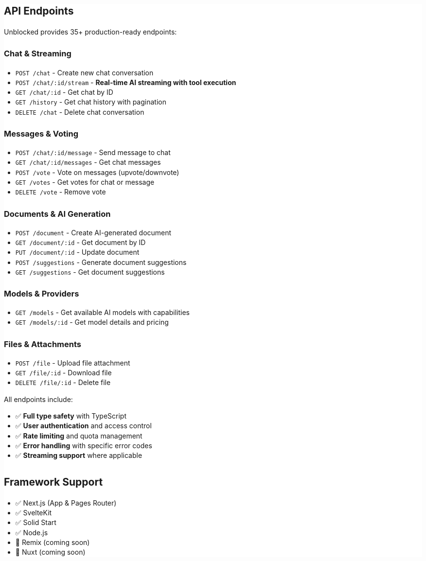 ## API Endpoints

Unblocked provides 35+ production-ready endpoints:

### **Chat & Streaming**

- `POST /chat` - Create new chat conversation
- `POST /chat/:id/stream` - **Real-time AI streaming with tool execution**
- `GET /chat/:id` - Get chat by ID
- `GET /history` - Get chat history with pagination
- `DELETE /chat` - Delete chat conversation

### **Messages & Voting**

- `POST /chat/:id/message` - Send message to chat
- `GET /chat/:id/messages` - Get chat messages
- `POST /vote` - Vote on messages (upvote/downvote)
- `GET /votes` - Get votes for chat or message
- `DELETE /vote` - Remove vote

### **Documents & AI Generation**

- `POST /document` - Create AI-generated document
- `GET /document/:id` - Get document by ID
- `PUT /document/:id` - Update document
- `POST /suggestions` - Generate document suggestions
- `GET /suggestions` - Get document suggestions

### **Models & Providers**

- `GET /models` - Get available AI models with capabilities
- `GET /models/:id` - Get model details and pricing

### **Files & Attachments**

- `POST /file` - Upload file attachment
- `GET /file/:id` - Download file
- `DELETE /file/:id` - Delete file

All endpoints include:

- ✅ **Full type safety** with TypeScript
- ✅ **User authentication** and access control
- ✅ **Rate limiting** and quota management
- ✅ **Error handling** with specific error codes
- ✅ **Streaming support** where applicable

## Framework Support

- ✅ Next.js (App & Pages Router)
- ✅ SvelteKit
- ✅ Solid Start
- ✅ Node.js
- 🚧 Remix (coming soon)
- 🚧 Nuxt (coming soon)
